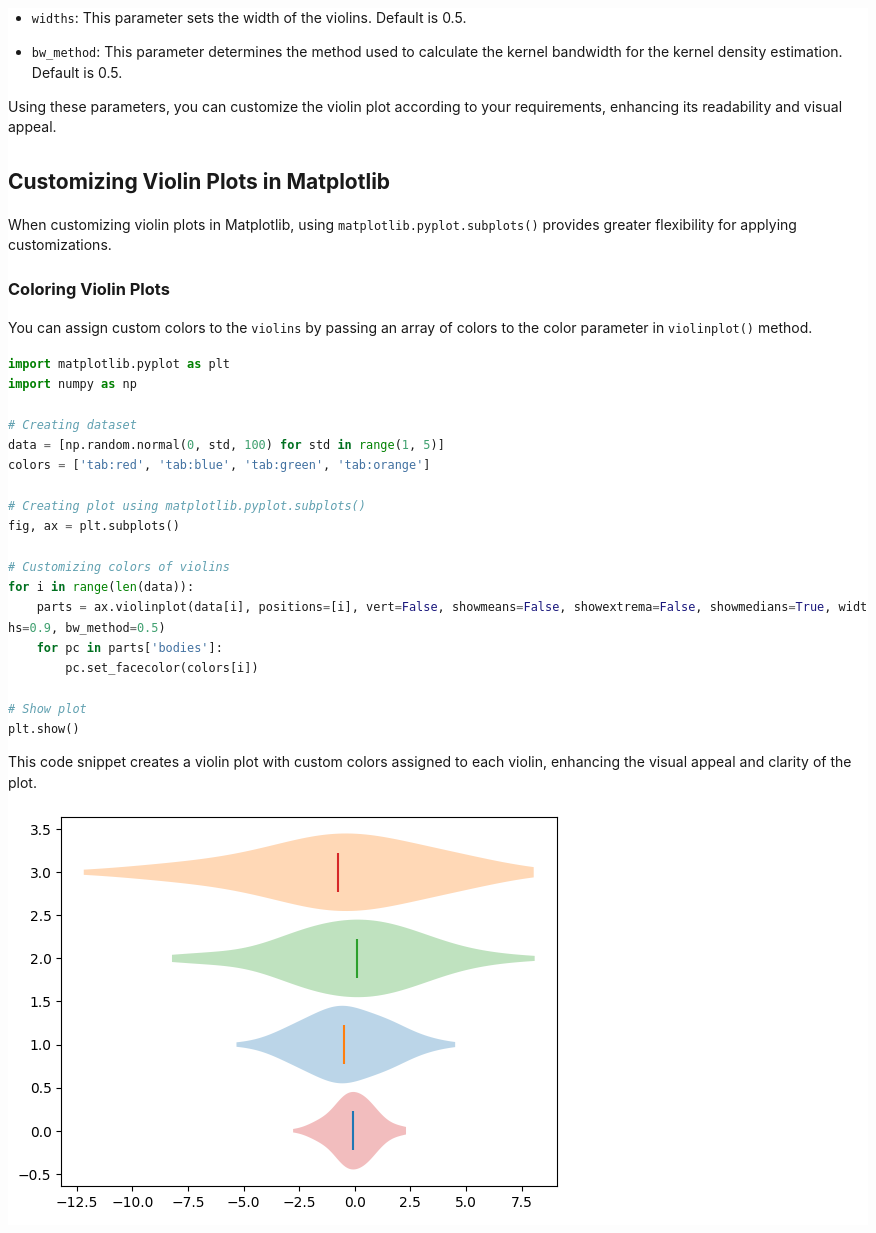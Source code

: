 - `widths`: This parameter sets the width of the violins. Default is 0.5.

- `bw_method`: This parameter determines the method used to calculate the kernel bandwidth for the kernel density estimation. Default is 0.5.

Using these parameters, you can customize the violin plot according to your requirements, enhancing its readability and visual appeal.


## Customizing Violin Plots in Matplotlib

When customizing violin plots in Matplotlib, using `matplotlib.pyplot.subplots()` provides greater flexibility for applying customizations.

### Coloring Violin Plots

You can assign custom colors to the `violins` by passing an array of colors to the color parameter in `violinplot()` method.

```Python
import matplotlib.pyplot as plt
import numpy as np

# Creating dataset
data = [np.random.normal(0, std, 100) for std in range(1, 5)]
colors = ['tab:red', 'tab:blue', 'tab:green', 'tab:orange']

# Creating plot using matplotlib.pyplot.subplots()
fig, ax = plt.subplots()

# Customizing colors of violins
for i in range(len(data)):
    parts = ax.violinplot(data[i], positions=[i], vert=False, showmeans=False, showextrema=False, showmedians=True, widths=0.9, bw_method=0.5)
    for pc in parts['bodies']:
        pc.set_facecolor(colors[i])

# Show plot
plt.show()
```
This code snippet creates a violin plot with custom colors assigned to each violin, enhancing the visual appeal and clarity of the plot.


![Coloring violin](images/violenplotnormal.png)
